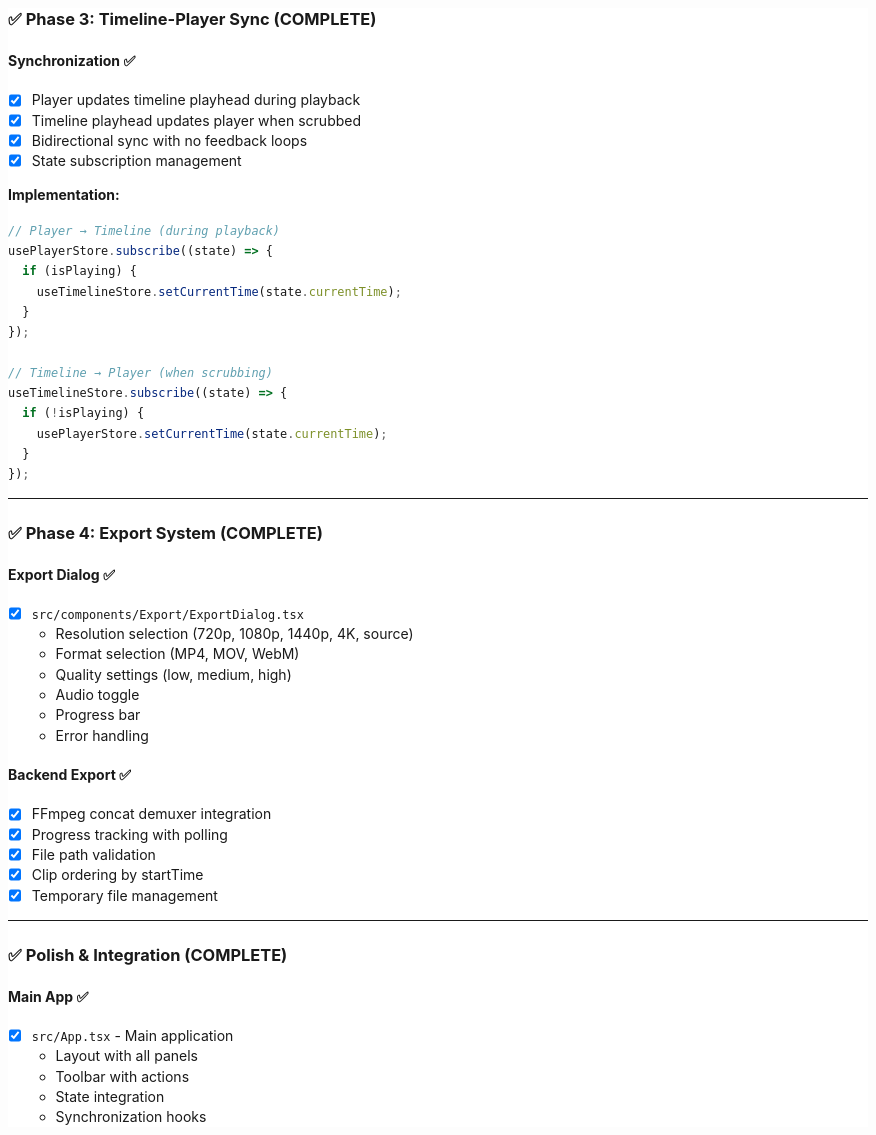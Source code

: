 
### ✅ Phase 3: Timeline-Player Sync (COMPLETE)

#### Synchronization ✅
- [x] Player updates timeline playhead during playback
- [x] Timeline playhead updates player when scrubbed
- [x] Bidirectional sync with no feedback loops
- [x] State subscription management

**Implementation:**
```typescript
// Player → Timeline (during playback)
usePlayerStore.subscribe((state) => {
  if (isPlaying) {
    useTimelineStore.setCurrentTime(state.currentTime);
  }
});

// Timeline → Player (when scrubbing)
useTimelineStore.subscribe((state) => {
  if (!isPlaying) {
    usePlayerStore.setCurrentTime(state.currentTime);
  }
});
```

---

### ✅ Phase 4: Export System (COMPLETE)

#### Export Dialog ✅
- [x] `src/components/Export/ExportDialog.tsx`
  - Resolution selection (720p, 1080p, 1440p, 4K, source)
  - Format selection (MP4, MOV, WebM)
  - Quality settings (low, medium, high)
  - Audio toggle
  - Progress bar
  - Error handling

#### Backend Export ✅
- [x] FFmpeg concat demuxer integration
- [x] Progress tracking with polling
- [x] File path validation
- [x] Clip ordering by startTime
- [x] Temporary file management

---

### ✅ Polish & Integration (COMPLETE)

#### Main App ✅
- [x] `src/App.tsx` - Main application
  - Layout with all panels
  - Toolbar with actions
  - State integration
  - Synchronization hooks
